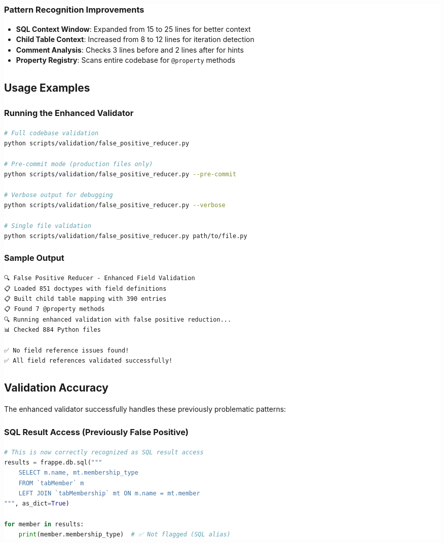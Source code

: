 ### Pattern Recognition Improvements

- **SQL Context Window**: Expanded from 15 to 25 lines for better context
- **Child Table Context**: Increased from 8 to 12 lines for iteration detection
- **Comment Analysis**: Checks 3 lines before and 2 lines after for hints
- **Property Registry**: Scans entire codebase for `@property` methods

## Usage Examples

### Running the Enhanced Validator

```bash
# Full codebase validation
python scripts/validation/false_positive_reducer.py

# Pre-commit mode (production files only)
python scripts/validation/false_positive_reducer.py --pre-commit

# Verbose output for debugging
python scripts/validation/false_positive_reducer.py --verbose

# Single file validation
python scripts/validation/false_positive_reducer.py path/to/file.py
```

### Sample Output

```
🔍 False Positive Reducer - Enhanced Field Validation
📋 Loaded 851 doctypes with field definitions
📋 Built child table mapping with 390 entries
📋 Found 7 @property methods
🔍 Running enhanced validation with false positive reduction...
📊 Checked 884 Python files

✅ No field reference issues found!
✅ All field references validated successfully!
```

## Validation Accuracy

The enhanced validator successfully handles these previously problematic patterns:

### SQL Result Access (Previously False Positive)
```python
# This is now correctly recognized as SQL result access
results = frappe.db.sql("""
    SELECT m.name, mt.membership_type
    FROM `tabMember` m
    LEFT JOIN `tabMembership` mt ON m.name = mt.member
""", as_dict=True)

for member in results:
    print(member.membership_type)  # ✅ Not flagged (SQL alias)
```

